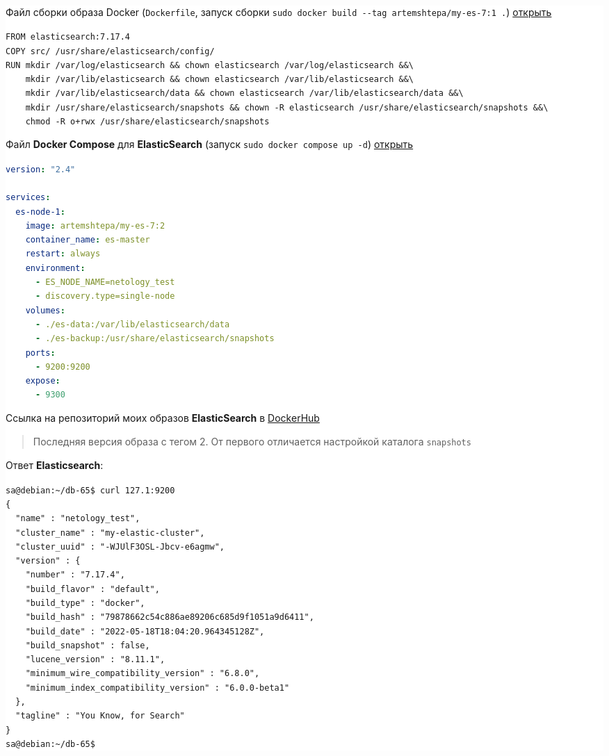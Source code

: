 Файл сборки образа Docker (`Dockerfile`, запуск сборки `sudo docker build --tag artemshtepa/my-es-7:1 .`) [открыть](Dockerfile)

```console
FROM elasticsearch:7.17.4
COPY src/ /usr/share/elasticsearch/config/
RUN mkdir /var/log/elasticsearch && chown elasticsearch /var/log/elasticsearch &&\
    mkdir /var/lib/elasticsearch && chown elasticsearch /var/lib/elasticsearch &&\
    mkdir /var/lib/elasticsearch/data && chown elasticsearch /var/lib/elasticsearch/data &&\
    mkdir /usr/share/elasticsearch/snapshots && chown -R elasticsearch /usr/share/elasticsearch/snapshots &&\
    chmod -R o+rwx /usr/share/elasticsearch/snapshots
```

Файл **Docker Compose** для **ElasticSearch** (запуск `sudo docker compose up -d`) [открыть](docker-compose.yml)

```yaml
version: "2.4"

services:
  es-node-1:
    image: artemshtepa/my-es-7:2
    container_name: es-master
    restart: always
    environment:
      - ES_NODE_NAME=netology_test
      - discovery.type=single-node
    volumes:
      - ./es-data:/var/lib/elasticsearch/data
      - ./es-backup:/usr/share/elasticsearch/snapshots
    ports:
      - 9200:9200
    expose:
      - 9300
```

Ссылка на репозиторий моих образов **ElasticSearch** в [DockerHub](https://hub.docker.com/repository/docker/artemshtepa/my-es-7)

> Последняя версия образа с тегом 2. От первого отличается настройкой каталога `snapshots`

Ответ **Elasticsearch**:

```console
sa@debian:~/db-65$ curl 127.1:9200
{
  "name" : "netology_test",
  "cluster_name" : "my-elastic-cluster",
  "cluster_uuid" : "-WJUlF3OSL-Jbcv-e6agmw",
  "version" : {
    "number" : "7.17.4",
    "build_flavor" : "default",
    "build_type" : "docker",
    "build_hash" : "79878662c54c886ae89206c685d9f1051a9d6411",
    "build_date" : "2022-05-18T18:04:20.964345128Z",
    "build_snapshot" : false,
    "lucene_version" : "8.11.1",
    "minimum_wire_compatibility_version" : "6.8.0",
    "minimum_index_compatibility_version" : "6.0.0-beta1"
  },
  "tagline" : "You Know, for Search"
}
sa@debian:~/db-65$
```
